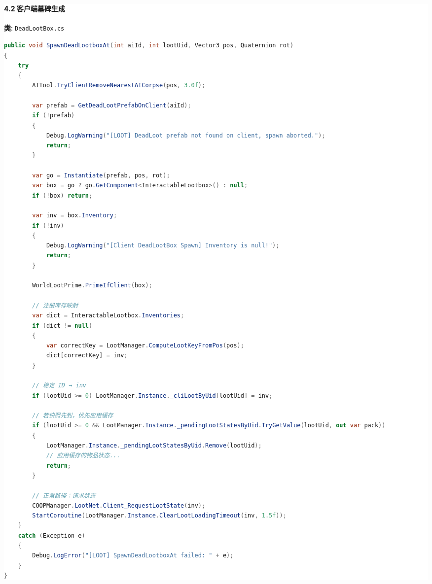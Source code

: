 #### 4.2 客户端墓碑生成

**类**: `DeadLootBox.cs`

```csharp
public void SpawnDeadLootboxAt(int aiId, int lootUid, Vector3 pos, Quaternion rot)
{
    try
    {
        AITool.TryClientRemoveNearestAICorpse(pos, 3.0f);

        var prefab = GetDeadLootPrefabOnClient(aiId);
        if (!prefab)
        {
            Debug.LogWarning("[LOOT] DeadLoot prefab not found on client, spawn aborted.");
            return;
        }

        var go = Instantiate(prefab, pos, rot);
        var box = go ? go.GetComponent<InteractableLootbox>() : null;
        if (!box) return;

        var inv = box.Inventory;
        if (!inv)
        {
            Debug.LogWarning("[Client DeadLootBox Spawn] Inventory is null!");
            return;
        }

        WorldLootPrime.PrimeIfClient(box);

        // 注册库存映射
        var dict = InteractableLootbox.Inventories;
        if (dict != null)
        {
            var correctKey = LootManager.ComputeLootKeyFromPos(pos);
            dict[correctKey] = inv;
        }

        // 稳定 ID → inv
        if (lootUid >= 0) LootManager.Instance._cliLootByUid[lootUid] = inv;

        // 若快照先到，优先应用缓存
        if (lootUid >= 0 && LootManager.Instance._pendingLootStatesByUid.TryGetValue(lootUid, out var pack))
        {
            LootManager.Instance._pendingLootStatesByUid.Remove(lootUid);
            // 应用缓存的物品状态...
            return;
        }

        // 正常路径：请求状态
        COOPManager.LootNet.Client_RequestLootState(inv);
        StartCoroutine(LootManager.Instance.ClearLootLoadingTimeout(inv, 1.5f));
    }
    catch (Exception e)
    {
        Debug.LogError("[LOOT] SpawnDeadLootboxAt failed: " + e);
    }
}
```
